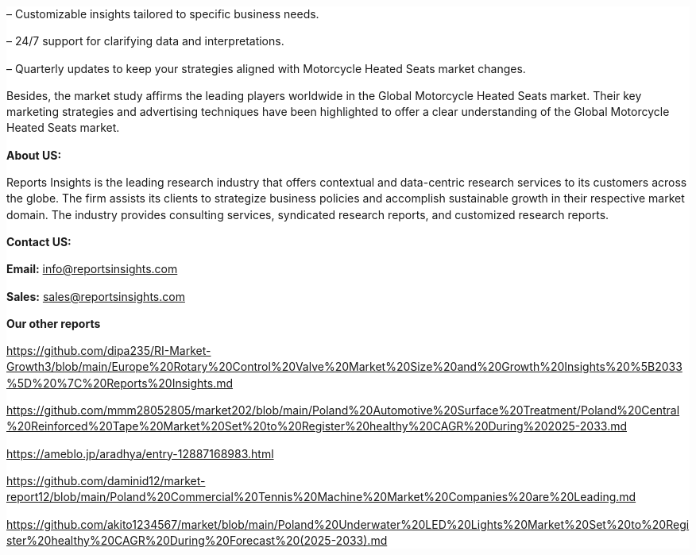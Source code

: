 – Customizable insights tailored to specific business needs.

– 24/7 support for clarifying data and interpretations.

– Quarterly updates to keep your strategies aligned with Motorcycle Heated Seats market changes.

Besides, the market study affirms the leading players worldwide in the Global Motorcycle Heated Seats market. Their key marketing strategies and advertising techniques have been highlighted to offer a clear understanding of the Global Motorcycle Heated Seats market.

<strong><strong>About US</strong>:</strong>

Reports Insights is the leading research industry that offers contextual and data-centric research services to its customers across the globe. The firm assists its clients to strategize business policies and accomplish sustainable growth in their respective market domain. The industry provides consulting services, syndicated research reports, and customized research reports.

<strong>Contact US:</strong>

<p class=><b>Email:</b> <a href=mailto:info@reportsinsights.com>info@reportsinsights.com</a></p>
<p class=><b>Sales:</b> <a href=mailto:sales@reportsinsights.com>sales@reportsinsights.com</a></p>

<strong>Our other reports</strong>

<a href=https://github.com/dipa235/RI-Market-Growth3/blob/main/Europe%20Rotary%20Control%20Valve%20Market%20Size%20and%20Growth%20Insights%20%5B2033%5D%20%7C%20Reports%20Insights.md>https://github.com/dipa235/RI-Market-Growth3/blob/main/Europe%20Rotary%20Control%20Valve%20Market%20Size%20and%20Growth%20Insights%20%5B2033%5D%20%7C%20Reports%20Insights.md</a>

<a href=https://github.com/mmm28052805/market202/blob/main/Poland%20Automotive%20Surface%20Treatment/Poland%20Central%20Reinforced%20Tape%20Market%20Set%20to%20Register%20healthy%20CAGR%20During%202025-2033.md>https://github.com/mmm28052805/market202/blob/main/Poland%20Automotive%20Surface%20Treatment/Poland%20Central%20Reinforced%20Tape%20Market%20Set%20to%20Register%20healthy%20CAGR%20During%202025-2033.md</a>

<a href=https://ameblo.jp/aradhya/entry-12887168983.html>https://ameblo.jp/aradhya/entry-12887168983.html</a>

<a href=https://github.com/daminid12/market-report12/blob/main/Poland%20Commercial%20Tennis%20Machine%20Market%20Companies%20are%20Leading.md>https://github.com/daminid12/market-report12/blob/main/Poland%20Commercial%20Tennis%20Machine%20Market%20Companies%20are%20Leading.md</a>

<a href=https://github.com/akito1234567/market/blob/main/Poland%20Underwater%20LED%20Lights%20Market%20Set%20to%20Register%20healthy%20CAGR%20During%20Forecast%20(2025-2033).md>https://github.com/akito1234567/market/blob/main/Poland%20Underwater%20LED%20Lights%20Market%20Set%20to%20Register%20healthy%20CAGR%20During%20Forecast%20(2025-2033).md</a>
